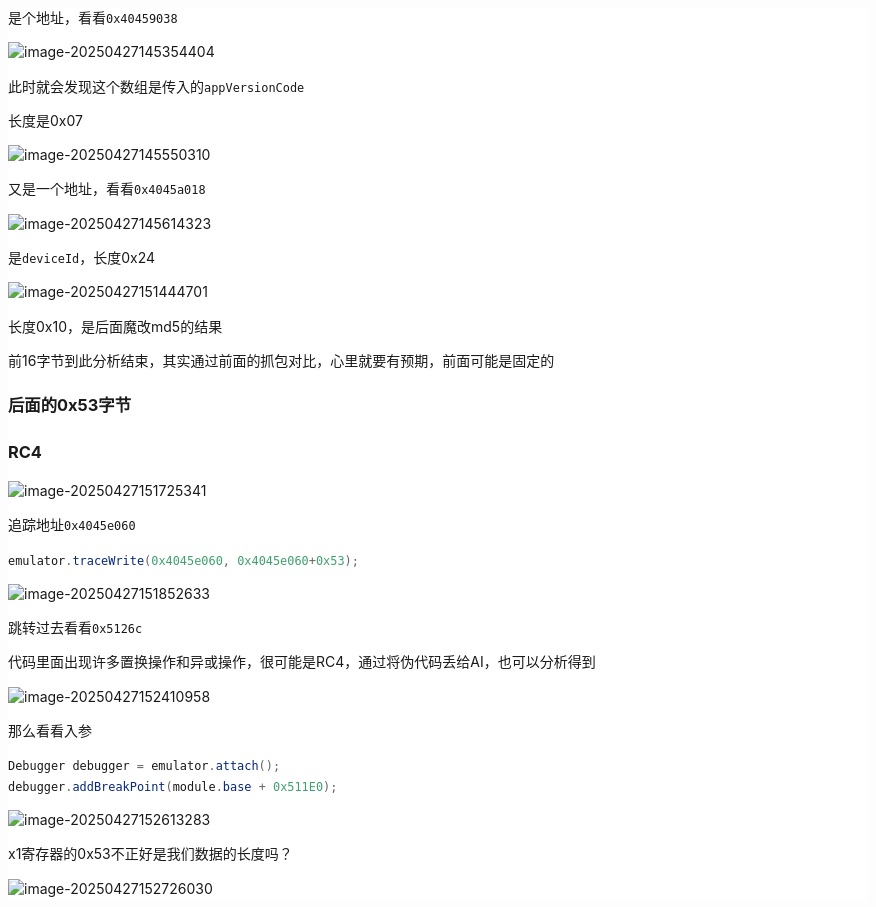 是个地址，看看`0x40459038`

![image-20250427145354404](https://cdn.jsdelivr.net/gh/Asu1tty/blog_img@master/picSource/image-20250427145354404.png)

此时就会发现这个数组是传入的`appVersionCode`

长度是0x07

![image-20250427145550310](https://cdn.jsdelivr.net/gh/Asu1tty/blog_img@master/picSource/image-20250427145550310.png)

又是一个地址，看看`0x4045a018`

![image-20250427145614323](https://cdn.jsdelivr.net/gh/Asu1tty/blog_img@master/picSource/image-20250427145614323.png)

是`deviceId`，长度0x24

![image-20250427151444701](https://cdn.jsdelivr.net/gh/Asu1tty/blog_img@master/picSource/image-20250427151444701.png)

长度0x10，是后面魔改md5的结果

前16字节到此分析结束，其实通过前面的抓包对比，心里就要有预期，前面可能是固定的

### 后面的0x53字节

### RC4



![image-20250427151725341](https://cdn.jsdelivr.net/gh/Asu1tty/blog_img@master/picSource/image-20250427151725341.png)

追踪地址`0x4045e060`

```java
emulator.traceWrite(0x4045e060, 0x4045e060+0x53);
```

![image-20250427151852633](https://cdn.jsdelivr.net/gh/Asu1tty/blog_img@master/picSource/image-20250427151852633.png)

跳转过去看看`0x5126c`

代码里面出现许多置换操作和异或操作，很可能是RC4，通过将伪代码丢给AI，也可以分析得到

![image-20250427152410958](https://cdn.jsdelivr.net/gh/Asu1tty/blog_img@master/picSource/image-20250427152410958.png)

那么看看入参

```java
Debugger debugger = emulator.attach();
debugger.addBreakPoint(module.base + 0x511E0);
```



![image-20250427152613283](https://cdn.jsdelivr.net/gh/Asu1tty/blog_img@master/picSource/image-20250427152613283.png)

x1寄存器的0x53不正好是我们数据的长度吗？

![image-20250427152726030](https://cdn.jsdelivr.net/gh/Asu1tty/blog_img@master/picSource/image-20250427152726030.png)
